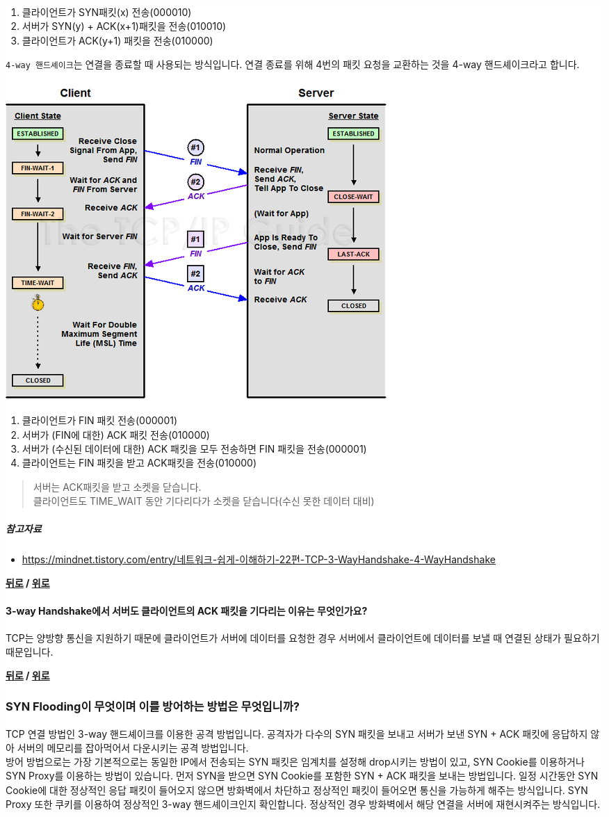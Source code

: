1. 클라이언트가 SYN패킷(x) 전송(000010)
2. 서버가 SYN(y) + ACK(x+1)패킷을 전송(010010)
3. 클라이언트가 ACK(y+1) 패킷을 전송(010000)

`4-way 핸드셰이크`는 연결을 종료할 때 사용되는 방식입니다. 연결 종료를 위해 4번의 패킷 요청을 교환하는 것을 4-way 핸드셰이크라고 합니다.

![4-way Handshaking](./img/4-way%20Handshaking.png)

1. 클라이언트가 FIN 패킷 전송(000001)
2. 서버가 (FIN에 대한) ACK 패킷 전송(010000)
3. 서버가 (수신된 데이터에 대한) ACK 패킷을 모두 전송하면 FIN 패킷을 전송(000001)
4. 클라이언트는 FIN 패킷을 받고 ACK패킷을 전송(010000)

> 서버는 ACK패킷을 받고 소켓을 닫습니다. <br>
> 클라이언트도 TIME_WAIT 동안 기다리다가 소켓을 닫습니다(수신 못한 데이터 대비)

##### 참고자료

- https://mindnet.tistory.com/entry/네트워크-쉽게-이해하기-22편-TCP-3-WayHandshake-4-WayHandshake

**[뒤로](https://github.com/tini-min/Tech-Interview) / [위로](#network)**

#### 3-way Handshake에서 서버도 클라이언트의 ACK 패킷을 기다리는 이유는 무엇인가요?

TCP는 양방향 통신을 지원하기 때문에 클라이언트가 서버에 데이터를 요청한 경우 서버에서 클라이언트에 데이터를 보낼 때 연결된 상태가 필요하기 때문입니다.

**[뒤로](https://github.com/tini-min/Tech-Interview) / [위로](#network)**

### SYN Flooding이 무엇이며 이를 방어하는 방법은 무엇입니까?

TCP 연결 방법인 3-way 핸드셰이크를 이용한 공격 방법입니다. 공격자가 다수의 SYN 패킷을 보내고 서버가 보낸 SYN + ACK 패킷에 응답하지 않아 서버의 메모리를 잡아먹어서 다운시키는 공격 방법입니다.<br>
방어 방법으로는 가장 기본적으로는 동일한 IP에서 전송되는 SYN 패킷은 임계치를 설정해 drop시키는 방법이 있고, SYN Cookie를 이용하거나 SYN Proxy를 이용하는 방법이 있습니다. 먼저 SYN을 받으면 SYN Cookie를 포함한 SYN + ACK 패킷을 보내는 방법입니다. 일정 시간동안 SYN Cookie에 대한 정상적인 응답 패킷이 들어오지 않으면 방화벽에서 차단하고 정상적인 패킷이 들어오면 통신을 가능하게 해주는 방식입니다. SYN Proxy 또한 쿠키를 이용하여 정상적인 3-way 핸드셰이크인지 확인합니다. 정상적인 경우 방화벽에서 해당 연결을 서버에 재현시켜주는 방식입니다.
